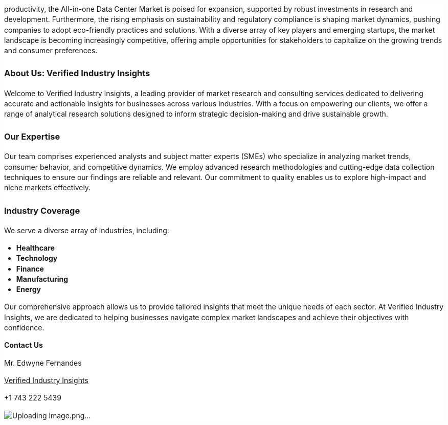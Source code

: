 productivity, the All-in-one Data Center Market is poised for expansion, supported by robust investments in research and development. Furthermore, the rising emphasis on sustainability and regulatory compliance is shaping market dynamics, pushing companies to adopt eco-friendly practices and solutions. With a diverse array of key players and emerging startups, the market landscape is becoming increasingly competitive, offering ample opportunities for stakeholders to capitalize on the growing trends and consumer preferences.</p><h3>About Us: Verified Industry Insights</h3><p>Welcome to Verified Industry Insights, a leading provider of market research and consulting services dedicated to delivering accurate and actionable insights for businesses across various industries. With a focus on empowering our clients, we offer a range of analytical research solutions designed to inform strategic decision-making and drive sustainable growth.</p><h3>Our Expertise</h3><p>Our team comprises experienced analysts and subject matter experts (SMEs) who specialize in analyzing market trends, consumer behavior, and competitive dynamics. We employ advanced research methodologies and cutting-edge data collection techniques to ensure our findings are reliable and relevant. Our commitment to quality enables us to explore high-impact and niche markets effectively.</p><h3>Industry Coverage</h3><p>We serve a diverse array of industries, including:</p><ul><li><strong>Healthcare</strong></li><li><strong>Technology</strong></li><li><strong>Finance</strong></li><li><strong>Manufacturing</strong></li><li><strong>Energy</strong></li></ul><p>Our comprehensive approach allows us to provide tailored insights that meet the unique needs of each sector. At Verified Industry Insights, we are dedicated to helping businesses navigate complex market landscapes and achieve their objectives with confidence.</p><p><strong>Contact Us</strong></p><p>Mr. Edwyne Fernandes</p><p><a href="https://www.verifiedindustryinsights.com/">Verified Industry Insights</a></p><p>+1 743 222 5439</p>
![Uploading image.png…]()
